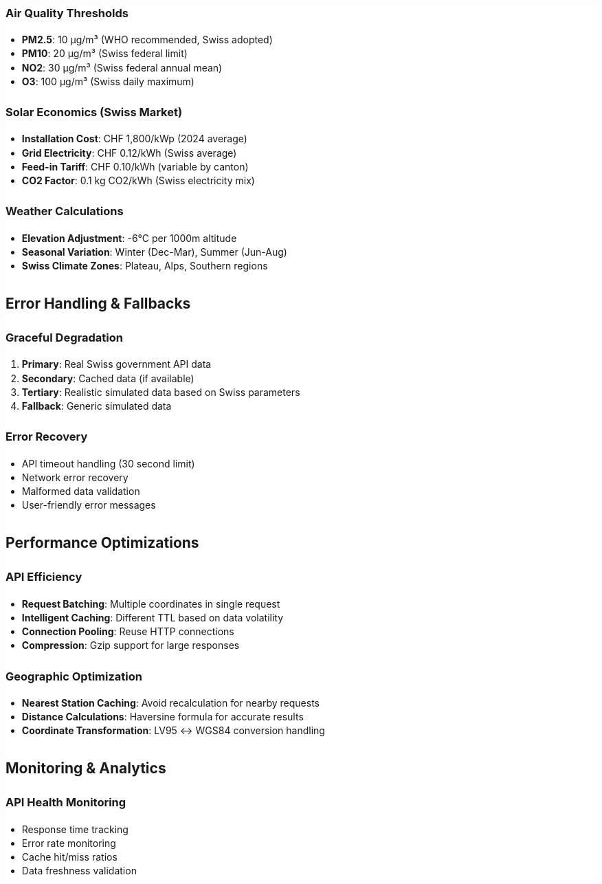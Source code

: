 ### Air Quality Thresholds
- **PM2.5**: 10 µg/m³ (WHO recommended, Swiss adopted)
- **PM10**: 20 µg/m³ (Swiss federal limit)
- **NO2**: 30 µg/m³ (Swiss federal annual mean)
- **O3**: 100 µg/m³ (Swiss daily maximum)

### Solar Economics (Swiss Market)
- **Installation Cost**: CHF 1,800/kWp (2024 average)
- **Grid Electricity**: CHF 0.12/kWh (Swiss average)
- **Feed-in Tariff**: CHF 0.10/kWh (variable by canton)
- **CO2 Factor**: 0.1 kg CO2/kWh (Swiss electricity mix)

### Weather Calculations
- **Elevation Adjustment**: -6°C per 1000m altitude
- **Seasonal Variation**: Winter (Dec-Mar), Summer (Jun-Aug)
- **Swiss Climate Zones**: Plateau, Alps, Southern regions

## Error Handling & Fallbacks

### Graceful Degradation
1. **Primary**: Real Swiss government API data
2. **Secondary**: Cached data (if available)
3. **Tertiary**: Realistic simulated data based on Swiss parameters
4. **Fallback**: Generic simulated data

### Error Recovery
- API timeout handling (30 second limit)
- Network error recovery
- Malformed data validation
- User-friendly error messages

## Performance Optimizations

### API Efficiency
- **Request Batching**: Multiple coordinates in single request
- **Intelligent Caching**: Different TTL based on data volatility
- **Connection Pooling**: Reuse HTTP connections
- **Compression**: Gzip support for large responses

### Geographic Optimization
- **Nearest Station Caching**: Avoid recalculation for nearby requests
- **Distance Calculations**: Haversine formula for accurate results
- **Coordinate Transformation**: LV95 ↔ WGS84 conversion handling

## Monitoring & Analytics

### API Health Monitoring
- Response time tracking
- Error rate monitoring
- Cache hit/miss ratios
- Data freshness validation
